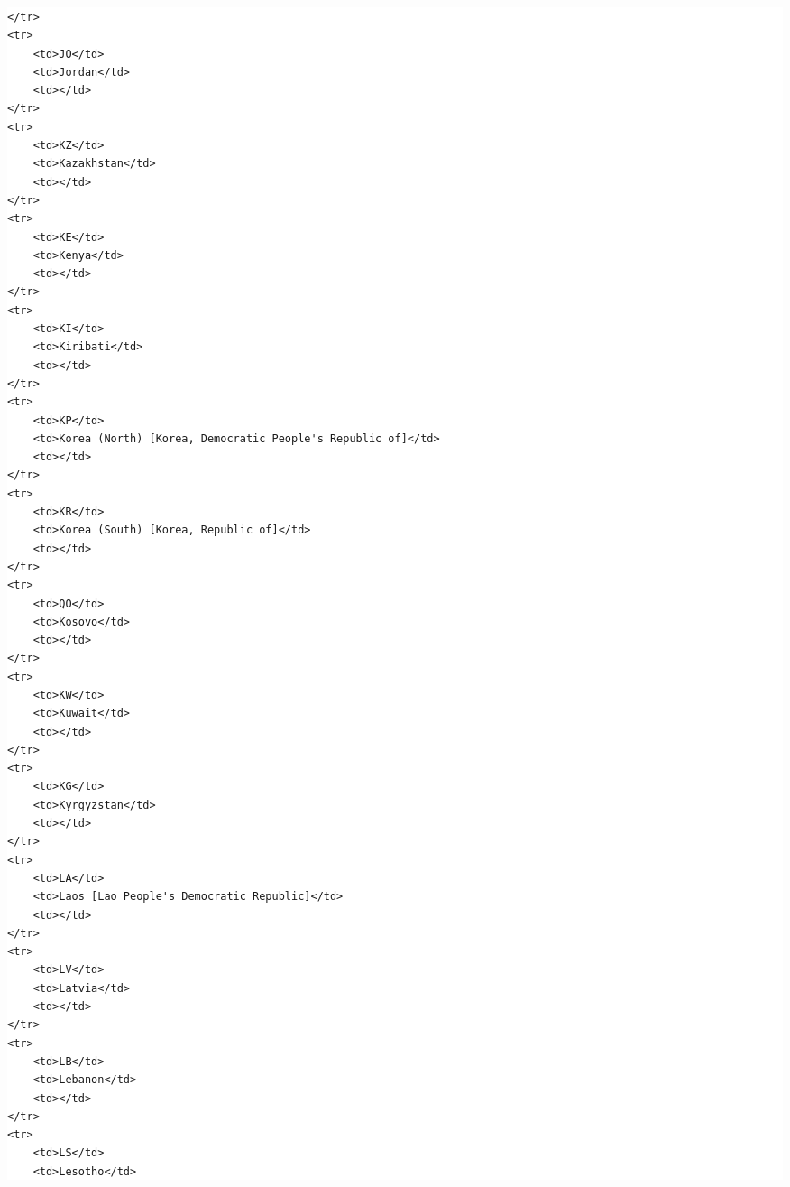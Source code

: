 	</tr>
	<tr>
		<td>JO</td>
		<td>Jordan</td>
		<td></td>
	</tr>
	<tr>
		<td>KZ</td>
		<td>Kazakhstan</td>
		<td></td>
	</tr>
	<tr>
		<td>KE</td>
		<td>Kenya</td>
		<td></td>
	</tr>
	<tr>
		<td>KI</td>
		<td>Kiribati</td>
		<td></td>
	</tr>
	<tr>
		<td>KP</td>
		<td>Korea (North) [Korea, Democratic People's Republic of]</td>
		<td></td>
	</tr>
	<tr>
		<td>KR</td>
		<td>Korea (South) [Korea, Republic of]</td>
		<td></td>
	</tr>
	<tr>
		<td>QO</td>
		<td>Kosovo</td>
		<td></td>
	</tr>
	<tr>
		<td>KW</td>
		<td>Kuwait</td>
		<td></td>
	</tr>
	<tr>
		<td>KG</td>
		<td>Kyrgyzstan</td>
		<td></td>
	</tr>
	<tr>
		<td>LA</td>
		<td>Laos [Lao People's Democratic Republic]</td>
		<td></td>
	</tr>
	<tr>
		<td>LV</td>
		<td>Latvia</td>
		<td></td>
	</tr>
	<tr>
		<td>LB</td>
		<td>Lebanon</td>
		<td></td>
	</tr>
	<tr>
		<td>LS</td>
		<td>Lesotho</td>